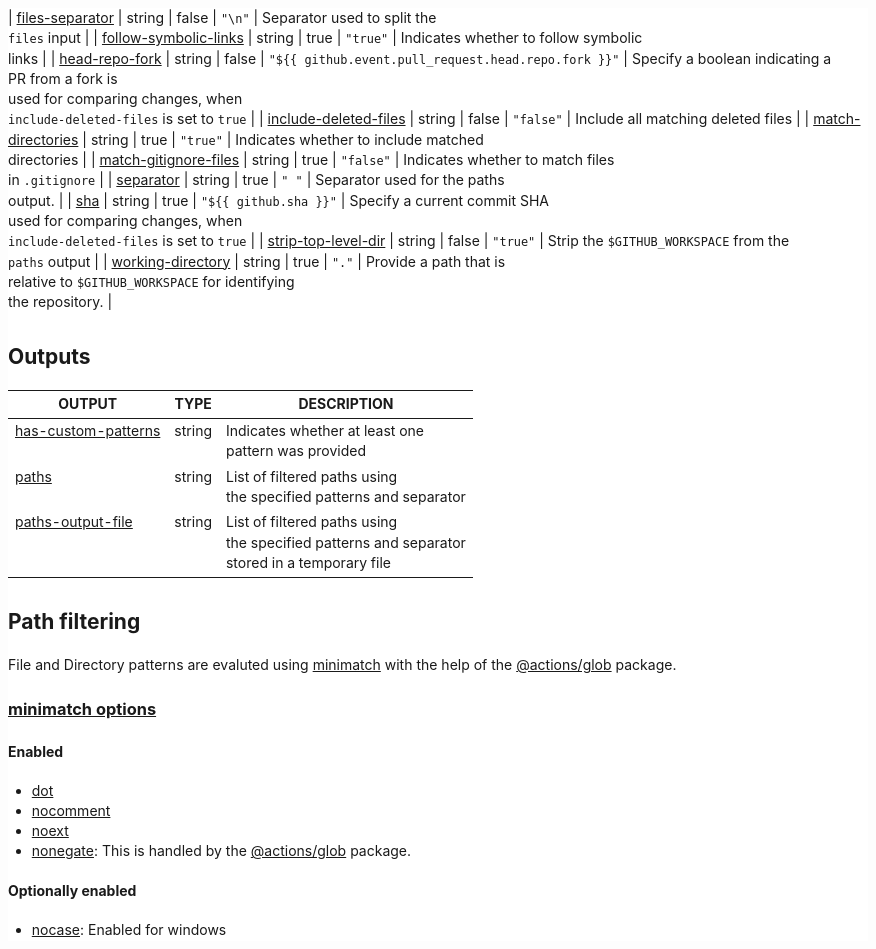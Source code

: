 |                                        <a name="input_files-separator"></a>[files-separator](#input_files-separator)                                        | string |  false   |                       `"\n"`                        |                                             Separator used to split the <br>`files` input                                               |
|                               <a name="input_follow-symbolic-links"></a>[follow-symbolic-links](#input_follow-symbolic-links)                               | string |   true   |                      `"true"`                       |                                             Indicates whether to follow symbolic <br>links                                              |
|                                         <a name="input_head-repo-fork"></a>[head-repo-fork](#input_head-repo-fork)                                          | string |  false   | `"${{ github.event.pull_request.head.repo.fork }}"` | Specify a boolean indicating a <br>PR from a fork is <br>used for comparing changes, when <br>`include-deleted-files` is set to `true`  |
|                               <a name="input_include-deleted-files"></a>[include-deleted-files](#input_include-deleted-files)                               | string |  false   |                      `"false"`                      |                                                   Include all matching deleted files                                                    |
|                                     <a name="input_match-directories"></a>[match-directories](#input_match-directories)                                     | string |   true   |                      `"true"`                       |                                          Indicates whether to include matched <br>directories                                           |
|                               <a name="input_match-gitignore-files"></a>[match-gitignore-files](#input_match-gitignore-files)                               | string |   true   |                      `"false"`                      |                                          Indicates whether to match files <br>in `.gitignore`                                           |
|                                                 <a name="input_separator"></a>[separator](#input_separator)                                                 | string |   true   |                        `" "`                        |                                                Separator used for the paths <br>output.                                                 |
|                                                          <a name="input_sha"></a>[sha](#input_sha)                                                          | string |   true   |                `"${{ github.sha }}"`                |             Specify a current commit SHA <br>used for comparing changes, when <br>`include-deleted-files` is set to `true`              |
|                                  <a name="input_strip-top-level-dir"></a>[strip-top-level-dir](#input_strip-top-level-dir)                                  | string |  false   |                      `"true"`                       |                                       Strip the `$GITHUB_WORKSPACE` from the <br>`paths` output                                         |
|                                     <a name="input_working-directory"></a>[working-directory](#input_working-directory)                                     | string |   true   |                        `"."`                        |                     Provide a path that is <br>relative to `$GITHUB_WORKSPACE` for identifying <br>the repository.                      |



## Outputs



|                                           OUTPUT                                            |  TYPE  |                                              DESCRIPTION                                              |
|---------------------------------------------------------------------------------------------|--------|-------------------------------------------------------------------------------------------------------|
| <a name="output_has-custom-patterns"></a>[has-custom-patterns](#output_has-custom-patterns) | string |                       Indicates whether at least one <br>pattern was provided                         |
|                      <a name="output_paths"></a>[paths](#output_paths)                      | string |                List of filtered paths using <br>the specified patterns and separator                  |
|    <a name="output_paths-output-file"></a>[paths-output-file](#output_paths-output-file)    | string | List of filtered paths using <br>the specified patterns and separator <br>stored in a temporary file  |



## Path filtering

File and Directory patterns are evaluted using [minimatch](https://github.com/isaacs/minimatch) with the help of the [@actions/glob](https://github.com/actions/toolkit/tree/main/packages/glob) package.

### [minimatch options](https://github.com/isaacs/minimatch#options)

#### Enabled

*   [dot](https://github.com/isaacs/minimatch#dot)
*   [nocomment](https://github.com/isaacs/minimatch#nocomment)
*   [noext](https://github.com/isaacs/minimatch#noext)
*   [nonegate](https://github.com/isaacs/minimatch#nonegate): This is handled by the [@actions/glob](https://github.com/actions/toolkit/tree/main/packages/glob) package.

#### Optionally enabled

*   [nocase](https://github.com/isaacs/minimatch#nobrace): Enabled for windows
